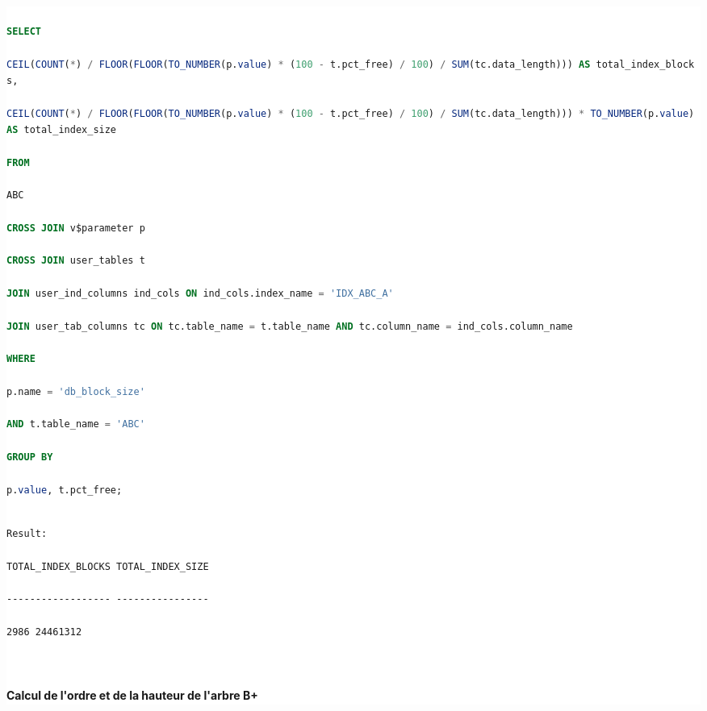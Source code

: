   

```sql

SELECT

CEIL(COUNT(*) / FLOOR(FLOOR(TO_NUMBER(p.value) * (100 - t.pct_free) / 100) / SUM(tc.data_length))) AS total_index_blocks,

CEIL(COUNT(*) / FLOOR(FLOOR(TO_NUMBER(p.value) * (100 - t.pct_free) / 100) / SUM(tc.data_length))) * TO_NUMBER(p.value) AS total_index_size

FROM

ABC

CROSS JOIN v$parameter p

CROSS JOIN user_tables t

JOIN user_ind_columns ind_cols ON ind_cols.index_name = 'IDX_ABC_A'

JOIN user_tab_columns tc ON tc.table_name = t.table_name AND tc.column_name = ind_cols.column_name

WHERE

p.name = 'db_block_size'

AND t.table_name = 'ABC'

GROUP BY

p.value, t.pct_free;

```

  

```

Result:

TOTAL_INDEX_BLOCKS TOTAL_INDEX_SIZE

------------------ ----------------

2986 24461312

  

```

#### Calcul de l'ordre et de la hauteur de l'arbre B+

  